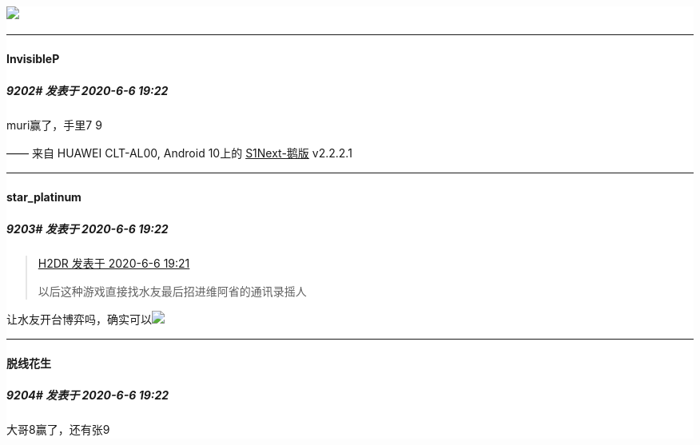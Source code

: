 



<img src="https://img.saraba1st.com/forum/202006/06/192213ojd0zjefjhqewfx0.jpg" referrerpolicy="no-referrer">












-----

####  InvisibleP  
##### 9202#       发表于 2020-6-6 19:22




muri赢了，手里7 9

—— 来自 HUAWEI CLT-AL00, Android 10上的 [S1Next-鹅版](https://github.com/ykrank/S1-Next/releases) v2.2.2.1







-----

####  star_platinum  
##### 9203#       发表于 2020-6-6 19:22



<blockquote><a href="httphttps://bbs.saraba1st.com/2b/forum.php?mod=redirect&amp;goto=findpost&amp;pid=47700719&amp;ptid=1938285" target="_blank">H2DR 发表于 2020-6-6 19:21</a>

以后这种游戏直接找水友最后招进维阿省的通讯录摇人</blockquote>
让水友开台博弈吗，确实可以<img src="https://static.saraba1st.com/image/smiley/face2017/009.gif" referrerpolicy="no-referrer">







-----

####  脱线花生  
##### 9204#       发表于 2020-6-6 19:22




大哥8赢了，还有张9






